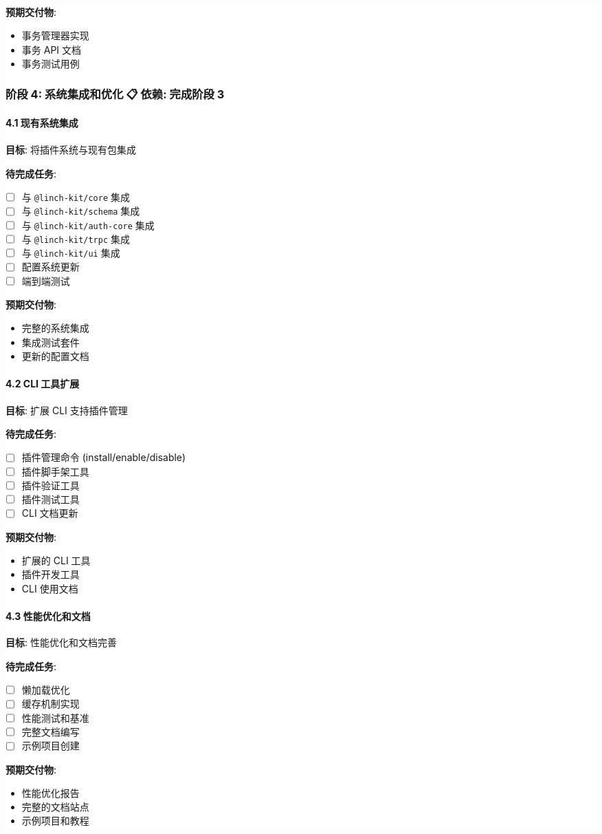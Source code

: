 **预期交付物**:
- 事务管理器实现
- 事务 API 文档
- 事务测试用例

### 阶段 4: 系统集成和优化 📋 **依赖: 完成阶段 3**

#### 4.1 现有系统集成
**目标**: 将插件系统与现有包集成

**待完成任务**:
- [ ] 与 `@linch-kit/core` 集成
- [ ] 与 `@linch-kit/schema` 集成
- [ ] 与 `@linch-kit/auth-core` 集成
- [ ] 与 `@linch-kit/trpc` 集成
- [ ] 与 `@linch-kit/ui` 集成
- [ ] 配置系统更新
- [ ] 端到端测试

**预期交付物**:
- 完整的系统集成
- 集成测试套件
- 更新的配置文档

#### 4.2 CLI 工具扩展
**目标**: 扩展 CLI 支持插件管理

**待完成任务**:
- [ ] 插件管理命令 (install/enable/disable)
- [ ] 插件脚手架工具
- [ ] 插件验证工具
- [ ] 插件测试工具
- [ ] CLI 文档更新

**预期交付物**:
- 扩展的 CLI 工具
- 插件开发工具
- CLI 使用文档

#### 4.3 性能优化和文档
**目标**: 性能优化和文档完善

**待完成任务**:
- [ ] 懒加载优化
- [ ] 缓存机制实现
- [ ] 性能测试和基准
- [ ] 完整文档编写
- [ ] 示例项目创建

**预期交付物**:
- 性能优化报告
- 完整的文档站点
- 示例项目和教程
